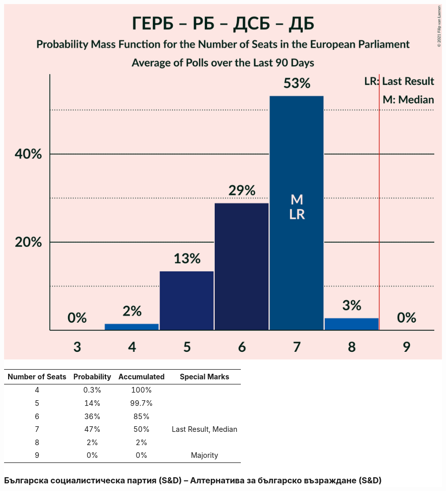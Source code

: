 ![Graph with seats probability mass function not yet produced](average-coalitions-seats-pmf-герб–рб–дсб–дб.png "Seats Probability Mass Function")

| Number of Seats | Probability | Accumulated | Special Marks |
|:---------------:|:-----------:|:-----------:|:-------------:|
| 4 | 0.3% | 100% |  |
| 5 | 14% | 99.7% |  |
| 6 | 36% | 85% |  |
| 7 | 47% | 50% | Last Result, Median |
| 8 | 2% | 2% |  |
| 9 | 0% | 0% | Majority |

### Българска социалистическа партия (S&D) – Алтернатива за българско възраждане (S&D)
